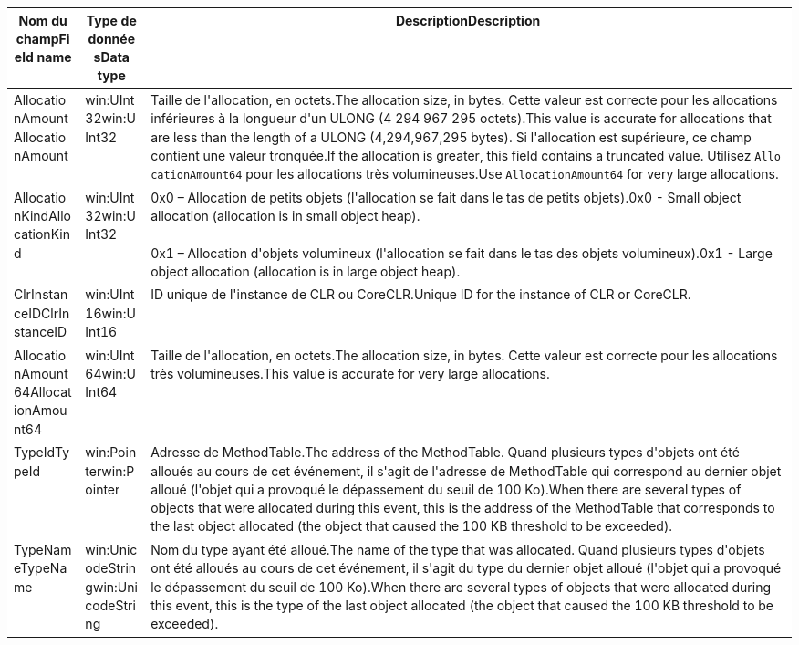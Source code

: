 |<span data-ttu-id="9eed0-452">Nom du champ</span><span class="sxs-lookup"><span data-stu-id="9eed0-452">Field name</span></span>|<span data-ttu-id="9eed0-453">Type de données</span><span class="sxs-lookup"><span data-stu-id="9eed0-453">Data type</span></span>|<span data-ttu-id="9eed0-454">Description</span><span class="sxs-lookup"><span data-stu-id="9eed0-454">Description</span></span>|
|----------------|---------------|-----------------|
|<span data-ttu-id="9eed0-455">AllocationAmount</span><span class="sxs-lookup"><span data-stu-id="9eed0-455">AllocationAmount</span></span>|<span data-ttu-id="9eed0-456">win:UInt32</span><span class="sxs-lookup"><span data-stu-id="9eed0-456">win:UInt32</span></span>|<span data-ttu-id="9eed0-457">Taille de l'allocation, en octets.</span><span class="sxs-lookup"><span data-stu-id="9eed0-457">The allocation size, in bytes.</span></span> <span data-ttu-id="9eed0-458">Cette valeur est correcte pour les allocations inférieures à la longueur d'un ULONG (4 294 967 295 octets).</span><span class="sxs-lookup"><span data-stu-id="9eed0-458">This value is accurate for allocations that are less than the length of a ULONG (4,294,967,295 bytes).</span></span> <span data-ttu-id="9eed0-459">Si l'allocation est supérieure, ce champ contient une valeur tronquée.</span><span class="sxs-lookup"><span data-stu-id="9eed0-459">If the allocation is greater, this field contains a truncated value.</span></span> <span data-ttu-id="9eed0-460">Utilisez `AllocationAmount64` pour les allocations très volumineuses.</span><span class="sxs-lookup"><span data-stu-id="9eed0-460">Use `AllocationAmount64` for very large allocations.</span></span>|
|<span data-ttu-id="9eed0-461">AllocationKind</span><span class="sxs-lookup"><span data-stu-id="9eed0-461">AllocationKind</span></span>|<span data-ttu-id="9eed0-462">win:UInt32</span><span class="sxs-lookup"><span data-stu-id="9eed0-462">win:UInt32</span></span>|<span data-ttu-id="9eed0-463">0x0 – Allocation de petits objets (l'allocation se fait dans le tas de petits objets).</span><span class="sxs-lookup"><span data-stu-id="9eed0-463">0x0 - Small object allocation (allocation is in small object heap).</span></span><br /><br /> <span data-ttu-id="9eed0-464">0x1 – Allocation d'objets volumineux (l'allocation se fait dans le tas des objets volumineux).</span><span class="sxs-lookup"><span data-stu-id="9eed0-464">0x1 - Large object allocation (allocation is in large object heap).</span></span>|
|<span data-ttu-id="9eed0-465">ClrInstanceID</span><span class="sxs-lookup"><span data-stu-id="9eed0-465">ClrInstanceID</span></span>|<span data-ttu-id="9eed0-466">win:UInt16</span><span class="sxs-lookup"><span data-stu-id="9eed0-466">win:UInt16</span></span>|<span data-ttu-id="9eed0-467">ID unique de l'instance de CLR ou CoreCLR.</span><span class="sxs-lookup"><span data-stu-id="9eed0-467">Unique ID for the instance of CLR or CoreCLR.</span></span>|
|<span data-ttu-id="9eed0-468">AllocationAmount64</span><span class="sxs-lookup"><span data-stu-id="9eed0-468">AllocationAmount64</span></span>|<span data-ttu-id="9eed0-469">win:UInt64</span><span class="sxs-lookup"><span data-stu-id="9eed0-469">win:UInt64</span></span>|<span data-ttu-id="9eed0-470">Taille de l'allocation, en octets.</span><span class="sxs-lookup"><span data-stu-id="9eed0-470">The allocation size, in bytes.</span></span> <span data-ttu-id="9eed0-471">Cette valeur est correcte pour les allocations très volumineuses.</span><span class="sxs-lookup"><span data-stu-id="9eed0-471">This value is accurate for very large allocations.</span></span>|
|<span data-ttu-id="9eed0-472">TypeId</span><span class="sxs-lookup"><span data-stu-id="9eed0-472">TypeId</span></span>|<span data-ttu-id="9eed0-473">win:Pointer</span><span class="sxs-lookup"><span data-stu-id="9eed0-473">win:Pointer</span></span>|<span data-ttu-id="9eed0-474">Adresse de MethodTable.</span><span class="sxs-lookup"><span data-stu-id="9eed0-474">The address of the MethodTable.</span></span> <span data-ttu-id="9eed0-475">Quand plusieurs types d'objets ont été alloués au cours de cet événement, il s'agit de l'adresse de MethodTable qui correspond au dernier objet alloué (l'objet qui a provoqué le dépassement du seuil de 100 Ko).</span><span class="sxs-lookup"><span data-stu-id="9eed0-475">When there are several types of objects that were allocated during this event, this is the address of the MethodTable that corresponds to the last object allocated (the object that caused the 100 KB threshold to be exceeded).</span></span>|
|<span data-ttu-id="9eed0-476">TypeName</span><span class="sxs-lookup"><span data-stu-id="9eed0-476">TypeName</span></span>|<span data-ttu-id="9eed0-477">win:UnicodeString</span><span class="sxs-lookup"><span data-stu-id="9eed0-477">win:UnicodeString</span></span>|<span data-ttu-id="9eed0-478">Nom du type ayant été alloué.</span><span class="sxs-lookup"><span data-stu-id="9eed0-478">The name of the type that was allocated.</span></span> <span data-ttu-id="9eed0-479">Quand plusieurs types d'objets ont été alloués au cours de cet événement, il s'agit du type du dernier objet alloué (l'objet qui a provoqué le dépassement du seuil de 100 Ko).</span><span class="sxs-lookup"><span data-stu-id="9eed0-479">When there are several types of objects that were allocated during this event, this is the type of the last object allocated (the object that caused the 100 KB threshold to be exceeded).</span></span>|